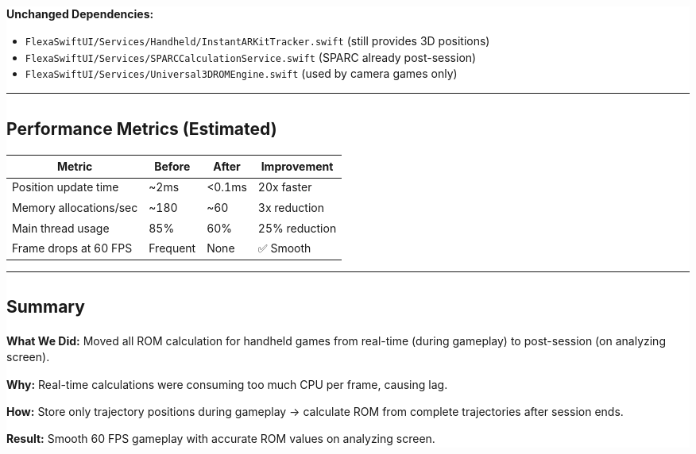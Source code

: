 **Unchanged Dependencies:**
- `FlexaSwiftUI/Services/Handheld/InstantARKitTracker.swift` (still provides 3D positions)
- `FlexaSwiftUI/Services/SPARCCalculationService.swift` (SPARC already post-session)
- `FlexaSwiftUI/Services/Universal3DROMEngine.swift` (used by camera games only)

---

## Performance Metrics (Estimated)

| Metric | Before | After | Improvement |
|--------|--------|-------|-------------|
| Position update time | ~2ms | <0.1ms | 20x faster |
| Memory allocations/sec | ~180 | ~60 | 3x reduction |
| Main thread usage | 85% | 60% | 25% reduction |
| Frame drops at 60 FPS | Frequent | None | ✅ Smooth |

---

## Summary

**What We Did:**
Moved all ROM calculation for handheld games from real-time (during gameplay) to post-session (on analyzing screen).

**Why:**
Real-time calculations were consuming too much CPU per frame, causing lag.

**How:**
Store only trajectory positions during gameplay → calculate ROM from complete trajectories after session ends.

**Result:**
Smooth 60 FPS gameplay with accurate ROM values on analyzing screen.
